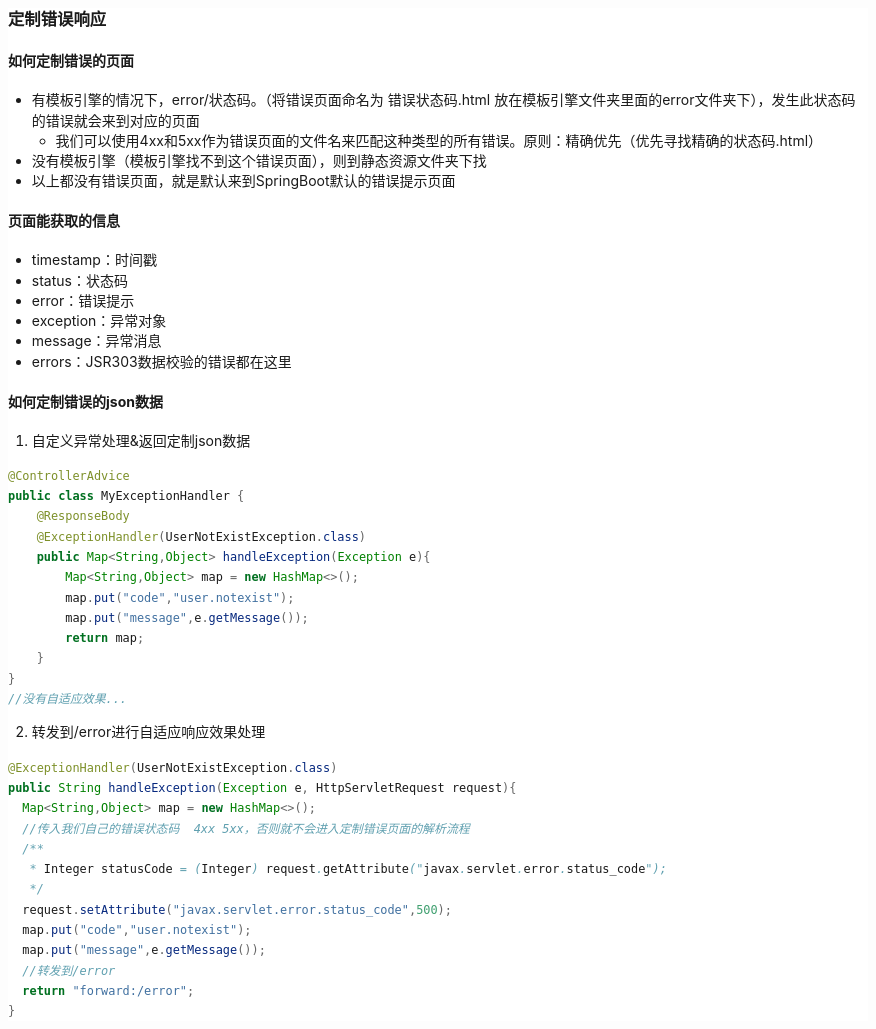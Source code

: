 ### 定制错误响应

#### 	如何定制错误的页面

- 有模板引擎的情况下，error/状态码。（将错误页面命名为 错误状态码.html 放在模板引擎文件夹里面的error文件夹下），发生此状态码的错误就会来到对应的页面
  + 我们可以使用4xx和5xx作为错误页面的文件名来匹配这种类型的所有错误。原则：精确优先（优先寻找精确的状态码.html）
- 没有模板引擎（模板引擎找不到这个错误页面），则到静态资源文件夹下找
- 以上都没有错误页面，就是默认来到SpringBoot默认的错误提示页面

#### 页面能获取的信息

- timestamp：时间戳
- status：状态码
- error：错误提示
- exception：异常对象
- message：异常消息
- errors：JSR303数据校验的错误都在这里



#### 如何定制错误的json数据

1. 自定义异常处理&返回定制json数据

  ```java
  @ControllerAdvice
  public class MyExceptionHandler {
      @ResponseBody
      @ExceptionHandler(UserNotExistException.class)
      public Map<String,Object> handleException(Exception e){
          Map<String,Object> map = new HashMap<>();
          map.put("code","user.notexist");
          map.put("message",e.getMessage());
          return map;
      }
  }
  //没有自适应效果...
  ```

2. 转发到/error进行自适应响应效果处理

  ```java
  @ExceptionHandler(UserNotExistException.class)
  public String handleException(Exception e, HttpServletRequest request){
    Map<String,Object> map = new HashMap<>();
    //传入我们自己的错误状态码  4xx 5xx，否则就不会进入定制错误页面的解析流程
    /**
     * Integer statusCode = (Integer) request.getAttribute("javax.servlet.error.status_code");
     */
    request.setAttribute("javax.servlet.error.status_code",500);
    map.put("code","user.notexist");
    map.put("message",e.getMessage());
    //转发到/error
    return "forward:/error";
  }
  ```
